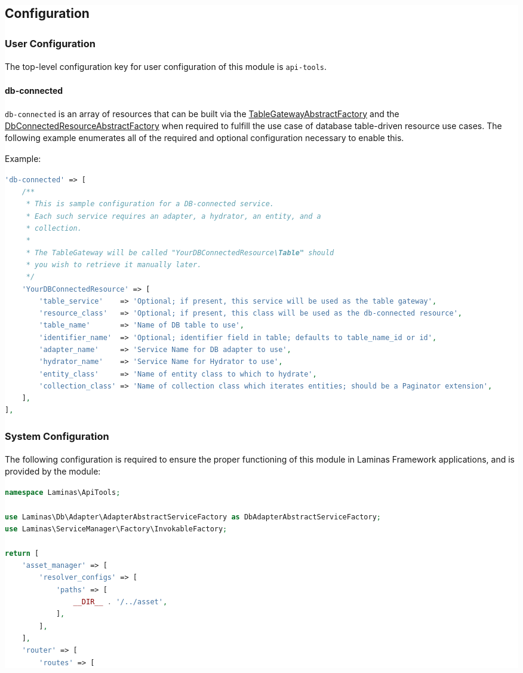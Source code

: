 ## Configuration

### User Configuration

The top-level configuration key for user configuration of this module is
`api-tools`.

#### db-connected

`db-connected` is an array of resources that can be built via the
[TableGatewayAbstractFactory](#apitoolstablegatewayabstractfactory) and the
[DbConnectedResourceAbstractFactory](#apitoolsdbconnectedresourceabstractfactory) when required
to fulfill the use case of database table-driven resource use cases. The following example
enumerates all of the required and optional configuration necessary to enable this.

Example:

```php
'db-connected' => [
    /**
     * This is sample configuration for a DB-connected service.
     * Each such service requires an adapter, a hydrator, an entity, and a
     * collection.
     *
     * The TableGateway will be called "YourDBConnectedResource\Table" should
     * you wish to retrieve it manually later.
     */
    'YourDBConnectedResource' => [
        'table_service'    => 'Optional; if present, this service will be used as the table gateway',
        'resource_class'   => 'Optional; if present, this class will be used as the db-connected resource',
        'table_name'       => 'Name of DB table to use',
        'identifier_name'  => 'Optional; identifier field in table; defaults to table_name_id or id',
        'adapter_name'     => 'Service Name for DB adapter to use',
        'hydrator_name'    => 'Service Name for Hydrator to use',
        'entity_class'     => 'Name of entity class to which to hydrate',
        'collection_class' => 'Name of collection class which iterates entities; should be a Paginator extension',
    ],
],
```

### System Configuration

The following configuration is required to ensure the proper functioning of this module in Laminas
Framework applications, and is provided by the module:

```php
namespace Laminas\ApiTools;

use Laminas\Db\Adapter\AdapterAbstractServiceFactory as DbAdapterAbstractServiceFactory;
use Laminas\ServiceManager\Factory\InvokableFactory;

return [
    'asset_manager' => [
        'resolver_configs' => [
            'paths' => [
                __DIR__ . '/../asset',
            ],
        ],
    ],
    'router' => [
        'routes' => [
```